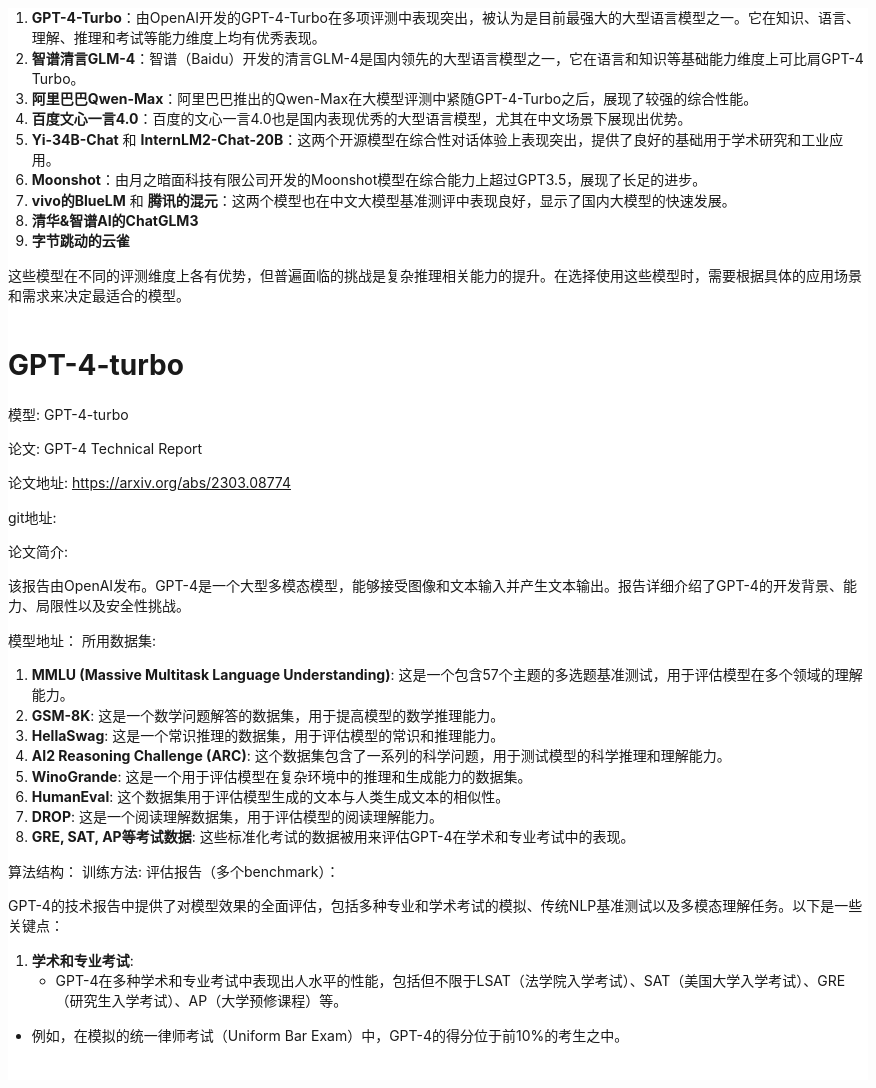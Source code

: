 1. **GPT-4-Turbo**：由OpenAI开发的GPT-4-Turbo在多项评测中表现突出，被认为是目前最强大的大型语言模型之一。它在知识、语言、理解、推理和考试等能力维度上均有优秀表现。
2. **智谱清言GLM-4**：智谱（Baidu）开发的清言GLM-4是国内领先的大型语言模型之一，它在语言和知识等基础能力维度上可比肩GPT-4 Turbo。
3. **阿里巴巴Qwen-Max**：阿里巴巴推出的Qwen-Max在大模型评测中紧随GPT-4-Turbo之后，展现了较强的综合性能。
4. **百度文心一言4.0**：百度的文心一言4.0也是国内表现优秀的大型语言模型，尤其在中文场景下展现出优势。
5. **Yi-34B-Chat** 和 **InternLM2-Chat-20B**：这两个开源模型在综合性对话体验上表现突出，提供了良好的基础用于学术研究和工业应用。
6. **Moonshot**：由月之暗面科技有限公司开发的Moonshot模型在综合能力上超过GPT3.5，展现了长足的进步。
7. **vivo的BlueLM** 和 **腾讯的混元**：这两个模型也在中文大模型基准测评中表现良好，显示了国内大模型的快速发展。
8. **清华&智谱AI的ChatGLM3**
9. **字节跳动的云雀**

这些模型在不同的评测维度上各有优势，但普遍面临的挑战是复杂推理相关能力的提升。在选择使用这些模型时，需要根据具体的应用场景和需求来决定最适合的模型。





# GPT-4-turbo


模型: GPT-4-turbo

论文: GPT-4 Technical Report

论文地址: https://arxiv.org/abs/2303.08774

git地址:

论文简介:

该报告由OpenAI发布。GPT-4是一个大型多模态模型，能够接受图像和文本输入并产生文本输出。报告详细介绍了GPT-4的开发背景、能力、局限性以及安全性挑战。

模型地址：
所用数据集: 

1.  **MMLU (Massive Multitask Language Understanding)**: 这是一个包含57个主题的多选题基准测试，用于评估模型在多个领域的理解能力。
1.  **GSM-8K**: 这是一个数学问题解答的数据集，用于提高模型的数学推理能力。
1.  **HellaSwag**: 这是一个常识推理的数据集，用于评估模型的常识和推理能力。
1.  **AI2 Reasoning Challenge (ARC)**: 这个数据集包含了一系列的科学问题，用于测试模型的科学推理和理解能力。
1.  **WinoGrande**: 这是一个用于评估模型在复杂环境中的推理和生成能力的数据集。
1.  **HumanEval**: 这个数据集用于评估模型生成的文本与人类生成文本的相似性。
1.  **DROP**: 这是一个阅读理解数据集，用于评估模型的阅读理解能力。
1.  **GRE, SAT, AP等考试数据**: 这些标准化考试的数据被用来评估GPT-4在学术和专业考试中的表现。



算法结构：
训练方法:
评估报告（多个benchmark）：

GPT-4的技术报告中提供了对模型效果的全面评估，包括多种专业和学术考试的模拟、传统NLP基准测试以及多模态理解任务。以下是一些关键点：

1. **学术和专业考试**:
   - GPT-4在多种学术和专业考试中表现出人水平的性能，包括但不限于LSAT（法学院入学考试）、SAT（美国大学入学考试）、GRE（研究生入学考试）、AP（大学预修课程）等。
   
- 例如，在模拟的统一律师考试（Uniform Bar Exam）中，GPT-4的得分位于前10%的考生之中。
  
  ​     
